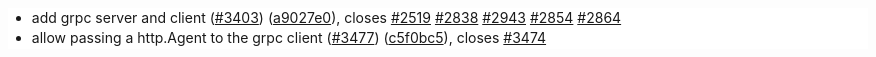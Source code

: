 * add grpc server and client ([#3403](https://github.com/ipfs/js-ipfs/issues/3403)) ([a9027e0](https://github.com/ipfs/js-ipfs/commit/a9027e0ec0cea9a4f34b4f2f52e09abb35237384)), closes [#2519](https://github.com/ipfs/js-ipfs/issues/2519) [#2838](https://github.com/ipfs/js-ipfs/issues/2838) [#2943](https://github.com/ipfs/js-ipfs/issues/2943) [#2854](https://github.com/ipfs/js-ipfs/issues/2854) [#2864](https://github.com/ipfs/js-ipfs/issues/2864)
* allow passing a http.Agent to the grpc client ([#3477](https://github.com/ipfs/js-ipfs/issues/3477)) ([c5f0bc5](https://github.com/ipfs/js-ipfs/commit/c5f0bc5eeee15369b7d02901035b04184a8608d2)), closes [#3474](https://github.com/ipfs/js-ipfs/issues/3474)